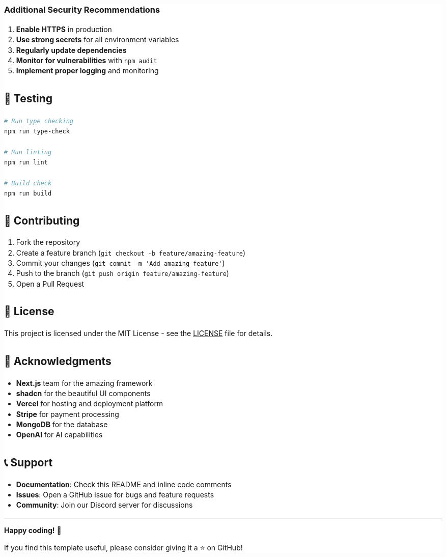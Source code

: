 ### Additional Security Recommendations

1. **Enable HTTPS** in production
2. **Use strong secrets** for all environment variables
3. **Regularly update dependencies**
4. **Monitor for vulnerabilities** with `npm audit`
5. **Implement proper logging** and monitoring

## 🧪 Testing

```bash
# Run type checking
npm run type-check

# Run linting
npm run lint

# Build check
npm run build
```

## 🤝 Contributing

1. Fork the repository
2. Create a feature branch (`git checkout -b feature/amazing-feature`)
3. Commit your changes (`git commit -m 'Add amazing feature'`)
4. Push to the branch (`git push origin feature/amazing-feature`)
5. Open a Pull Request

## 📄 License

This project is licensed under the MIT License - see the [LICENSE](LICENSE) file for details.

## 🙏 Acknowledgments

- **Next.js** team for the amazing framework
- **shadcn** for the beautiful UI components
- **Vercel** for hosting and deployment platform
- **Stripe** for payment processing
- **MongoDB** for the database
- **OpenAI** for AI capabilities

## 📞 Support

- **Documentation**: Check this README and inline code comments
- **Issues**: Open a GitHub issue for bugs and feature requests
- **Community**: Join our Discord server for discussions

---

**Happy coding!** 🚀

If you find this template useful, please consider giving it a ⭐ on GitHub!